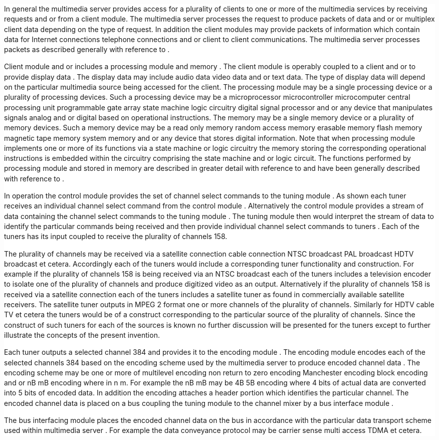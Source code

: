 In general the multimedia server provides access for a plurality of clients to one or more of the multimedia services by receiving requests and or from a client module. The multimedia server processes the request to produce packets of data and or or multiplex client data depending on the type of request. In addition the client modules may provide packets of information which contain data for Internet connections telephone connections and or client to client communications. The multimedia server processes packets as described generally with reference to .

Client module and or includes a processing module and memory . The client module is operably coupled to a client and or to provide display data . The display data may include audio data video data and or text data. The type of display data will depend on the particular multimedia source being accessed for the client. The processing module may be a single processing device or a plurality of processing devices. Such a processing device may be a microprocessor microcontroller microcomputer central processing unit programmable gate array state machine logic circuitry digital signal processor and or any device that manipulates signals analog and or digital based on operational instructions. The memory may be a single memory device or a plurality of memory devices. Such a memory device may be a read only memory random access memory erasable memory flash memory magnetic tape memory system memory and or any device that stores digital information. Note that when processing module implements one or more of its functions via a state machine or logic circuitry the memory storing the corresponding operational instructions is embedded within the circuitry comprising the state machine and or logic circuit. The functions performed by processing module and stored in memory are described in greater detail with reference to and have been generally described with reference to .

In operation the control module provides the set of channel select commands to the tuning module . As shown each tuner receives an individual channel select command from the control module . Alternatively the control module provides a stream of data containing the channel select commands to the tuning module . The tuning module then would interpret the stream of data to identify the particular commands being received and then provide individual channel select commands to tuners . Each of the tuners has its input coupled to receive the plurality of channels 158.

The plurality of channels may be received via a satellite connection cable connection NTSC broadcast PAL broadcast HDTV broadcast et cetera. Accordingly each of the tuners would include a corresponding tuner functionality and construction. For example if the plurality of channels 158 is being received via an NTSC broadcast each of the tuners includes a television encoder to isolate one of the plurality of channels and produce digitized video as an output. Alternatively if the plurality of channels 158 is received via a satellite connection each of the tuners includes a satellite tuner as found in commercially available satellite receivers. The satellite tuner outputs in MPEG 2 format one or more channels of the plurality of channels. Similarly for HDTV cable TV et cetera the tuners would be of a construct corresponding to the particular source of the plurality of channels. Since the construct of such tuners for each of the sources is known no further discussion will be presented for the tuners except to further illustrate the concepts of the present invention.

Each tuner outputs a selected channel 384 and provides it to the encoding module . The encoding module encodes each of the selected channels 384 based on the encoding scheme used by the multimedia server to produce encoded channel data . The encoding scheme may be one or more of multilevel encoding non return to zero encoding Manchester encoding block encoding and or nB mB encoding where in n m. For example the nB mB may be 4B 5B encoding where 4 bits of actual data are converted into 5 bits of encoded data. In addition the encoding attaches a header portion which identifies the particular channel. The encoded channel data is placed on a bus coupling the tuning module to the channel mixer by a bus interface module .

The bus interfacing module places the encoded channel data on the bus in accordance with the particular data transport scheme used within multimedia server . For example the data conveyance protocol may be carrier sense multi access TDMA et cetera.
